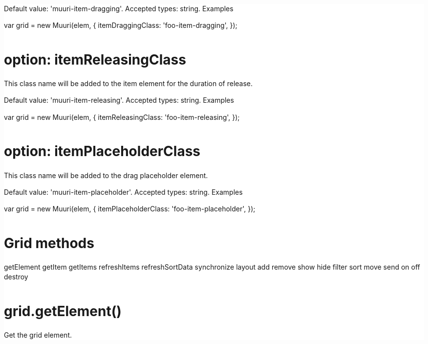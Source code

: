 Default value: 'muuri-item-dragging'.
Accepted types: string.
Examples

var grid = new Muuri(elem, {
  itemDraggingClass: 'foo-item-dragging',
});
# option: itemReleasingClass
This class name will be added to the item element for the duration of release.

Default value: 'muuri-item-releasing'.
Accepted types: string.
Examples

var grid = new Muuri(elem, {
  itemReleasingClass: 'foo-item-releasing',
});
# option: itemPlaceholderClass
This class name will be added to the drag placeholder element.

Default value: 'muuri-item-placeholder'.
Accepted types: string.
Examples

var grid = new Muuri(elem, {
  itemPlaceholderClass: 'foo-item-placeholder',
});
# Grid methods
getElement
getItem
getItems
refreshItems
refreshSortData
synchronize
layout
add
remove
show
hide
filter
sort
move
send
on
off
destroy
# grid.getElement()
Get the grid element.
